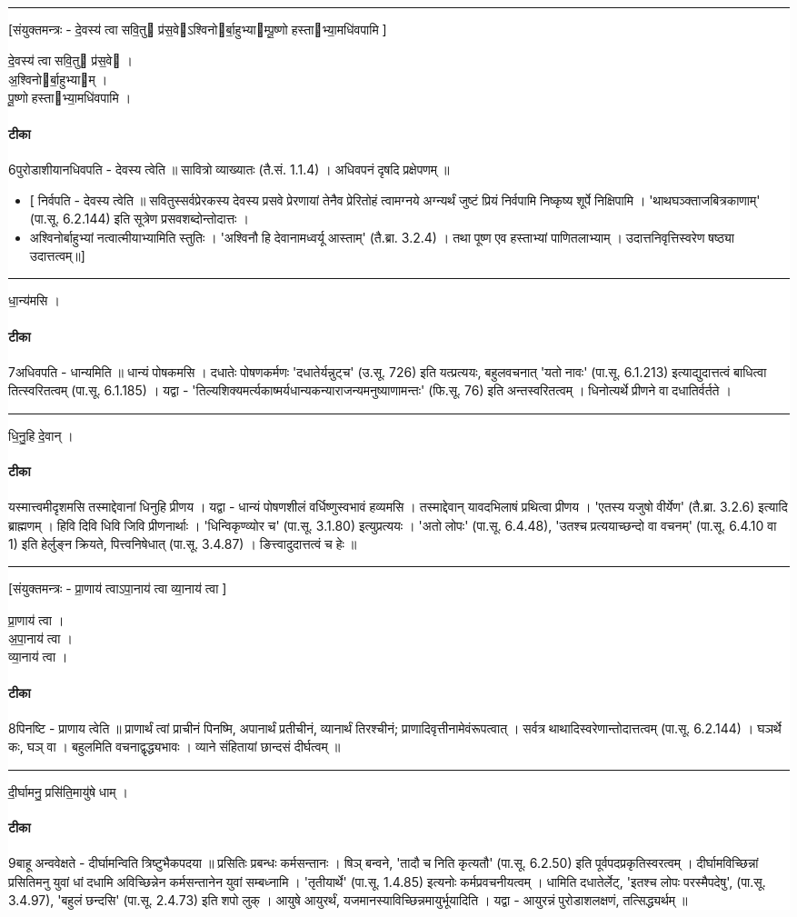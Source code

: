 ____
[संयुक्तमन्त्रः -   दे॒वस्य॑ त्वा सवि॒तु प्र॑स॒वेऽश्विनोर्बा॒हुभ्याम्पू॒ष्णो हस्ताभ्या॒मधि॑वपामि ]

दे॒वस्य॑ त्वा सवि॒तु प्र॑स॒वे ।  
अ॒श्विनोर्बा॒हुभ्याम् ।  
पू॒ष्णो हस्ताभ्या॒मधि॑वपामि   ।

####  टीका
6पुरोडाशीयानधिवपति - देवस्य त्वेति ॥ सावित्रो व्याख्यातः (तै.सं. 1.1.4) । अधिवपनं दृषदि प्रक्षेपणम् ॥  
  - [ निर्वपति - देवस्य त्वेति ॥ सवितुस्सर्वप्रेरकस्य देवस्य प्रसवे प्रेरणायां तेनैव प्रेरितोहं त्वामग्नये अग्न्यर्थं जुष्टं प्रियं निर्वपामि निष्कृष्य शूर्पे निक्षिपामि । 'थाथघञ्क्ताजबित्रकाणाम्' (पा.सू. 6.2.144) इति सूत्रेण प्रसवशब्दोन्तोदात्तः ।   
  - अश्विनोर्बाहुभ्यां नत्वात्मीयाभ्यामिति स्तुतिः । 'अश्विनौ हि देवानामध्वर्यू आस्ताम्' (तै.ब्रा. 3.2.4) । तथा पूष्ण एव हस्ताभ्यां पाणितलाभ्याम् । उदात्तनिवृत्तिस्वरेण षष्ठ्या उदात्तत्वम्॥]

____
धा॒न्य॑मसि ।

####  टीका
7अधिवपति - धान्यमिति ॥ धान्यं पोषकमसि । दधातेः पोषणकर्मणः 'दधातेर्यन्नुट्च' (उ.सू. 726) इति यत्प्रत्ययः, बहुलवचनात् 'यतो नावः' (पा.सू. 6.1.213) इत्याद्युदात्तत्वं बाधित्वा तित्स्वरितत्वम् (पा.सू. 6.1.185) । यद्वा - 'तिल्यशिक्यमर्त्यकाष्मर्यधान्यकन्याराजन्यमनुष्याणामन्तः' (फि.सू. 76) इति अन्तस्वरितत्वम् । धिनोत्यर्थे प्रीणने वा दधातिर्वर्तते ।
____
धि॒नु॒हि दे॒वान् ।

####  टीका
यस्मात्त्वमीदृशमसि तस्माद्देवानां धिनुहि प्रीणय । यद्वा - धान्यं पोषणशीलं वर्धिष्णुस्वभावं हव्यमसि । तस्माद्देवान् यावदभिलाषं प्रथित्वा प्रीणय । 'एतस्य यजुषो वीर्येण' (तै.ब्रा. 3.2.6) इत्यादि ब्राह्मणम् । हिवि दिवि धिवि जिवि प्रीणनार्थाः । 'धिन्विकृण्व्योर च' (पा.सू. 3.1.80) इत्युप्रत्ययः । 'अतो लोपः' (पा.सू. 6.4.48), 'उतश्च प्रत्ययाच्छन्दो वा वचनम्' (पा.सू. 6.4.10 वा 1) इति हेर्लुङ्न क्रियते, पित्त्वनिषेधात् (पा.सू. 3.4.87) । ङित्त्वादुदात्तत्वं च हेः ॥

____
[संयुक्तमन्त्रः -   प्रा॒णाय॑ त्वाऽपा॒नाय॑ त्वा व्या॒नाय॑ त्वा ]  

प्रा॒णाय॑ त्वा ।  
अ॒पा॒नाय॑ त्वा ।     
व्या॒नाय॑ त्वा ।  

####  टीका
8पिनष्टि - प्राणाय त्वेति ॥ प्राणार्थं त्वां प्राचीनं पिनष्मि, अपानार्थं प्रतीचीनं, व्यानार्थं तिरश्चीनं; प्राणादिवृत्तीनामेवंरूपत्वात् । सर्वत्र थाथादिस्वरेणान्तोदात्तत्वम् (पा.सू. 6.2.144) । घञर्थे कः, घञ् वा । बहुलमिति वचनाद्वृद्ध्यभावः । व्याने संहितायां छान्दसं दीर्घत्वम् ॥

____
दी॒र्घामनु॒ प्रसि॑ति॒मायु॑षे धाम्  ।

####  टीका
9बाहू अन्ववेक्षते - दीर्घामन्विति त्रिष्टुभैकपदया ॥ प्रसितिः प्रबन्धः कर्मसन्तानः । षिञ् बन्वने, 'तादौ च निति कृत्यतौ' (पा.सू. 6.2.50) इति पूर्वपदप्रकृतिस्वरत्वम् । दीर्घामविच्छिन्नां प्रसितिमनु युवां धां दधामि अविच्छिन्नेन कर्मसन्तानेन युवां सम्बध्नामि । 'तृतीयार्थे' (पा.सू. 1.4.85) इत्यनोः कर्मप्रवचनीयत्वम् । धामिति दधातेर्लेट्, 'इतश्च लोपः परस्मैपदेषु', (पा.सू. 3.4.97), 'बहुलं छन्दसि' (पा.सू. 2.4.73) इति शपो लुक् । आयुषे आयुरर्थं, यजमानस्याविच्छिन्नमायुर्भूयादिति । यद्वा - आयुरन्नं पुरोडाशलक्षणं, तत्सिद्ध्यर्थम् ॥
